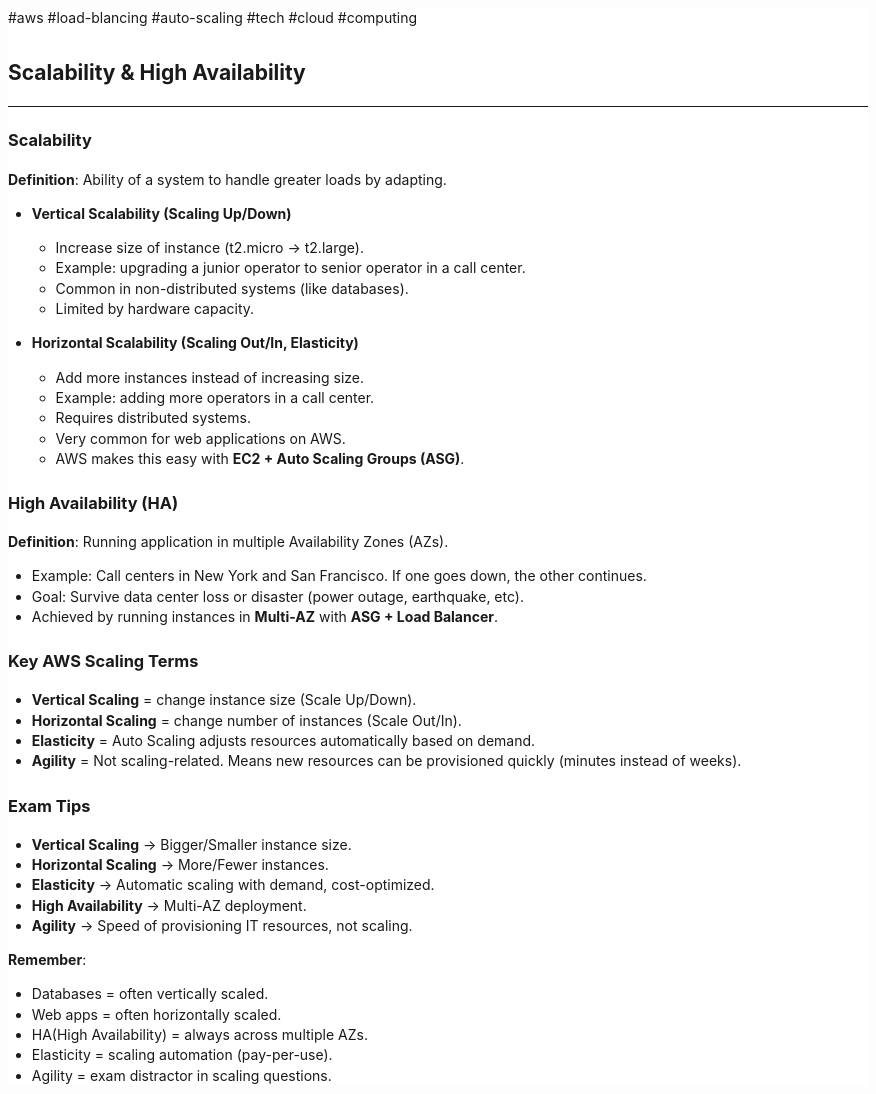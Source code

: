 #aws #load-blancing #auto-scaling #tech #cloud #computing

## Scalability & High Availability
---

### Scalability

**Definition**: Ability of a system to handle greater loads by adapting.

- **Vertical Scalability (Scaling Up/Down)**
   
   - Increase size of instance (t2.micro → t2.large).
   - Example: upgrading a junior operator to senior operator in a call center.
   - Common in non-distributed systems (like databases).
   - Limited by hardware capacity.
- **Horizontal Scalability (Scaling Out/In, Elasticity)**
   
   - Add more instances instead of increasing size.
   - Example: adding more operators in a call center.
   - Requires distributed systems.
   - Very common for web applications on AWS.
   - AWS makes this easy with **EC2 + Auto Scaling Groups (ASG)**.


### High Availability (HA)

**Definition**: Running application in multiple Availability Zones (AZs).

- Example: Call centers in New York and San Francisco. If one goes down, the other continues.
- Goal: Survive data center loss or disaster (power outage, earthquake, etc).
- Achieved by running instances in **Multi-AZ** with **ASG + Load Balancer**.


### Key AWS Scaling Terms

- **Vertical Scaling** = change instance size (Scale Up/Down).
- **Horizontal Scaling** = change number of instances (Scale Out/In).
- **Elasticity** = Auto Scaling adjusts resources automatically based on demand.
- **Agility** = Not scaling-related. Means new resources can be provisioned quickly (minutes instead of weeks).

### Exam Tips

- **Vertical Scaling** → Bigger/Smaller instance size.
- **Horizontal Scaling** → More/Fewer instances.
- **Elasticity** → Automatic scaling with demand, cost-optimized.
- **High Availability** → Multi-AZ deployment.
- **Agility** → Speed of provisioning IT resources, not scaling.


**Remember**:

- Databases = often vertically scaled.
- Web apps = often horizontally scaled.
- HA(High Availability) = always across multiple AZs.
- Elasticity = scaling automation (pay-per-use).
- Agility = exam distractor in scaling questions.
